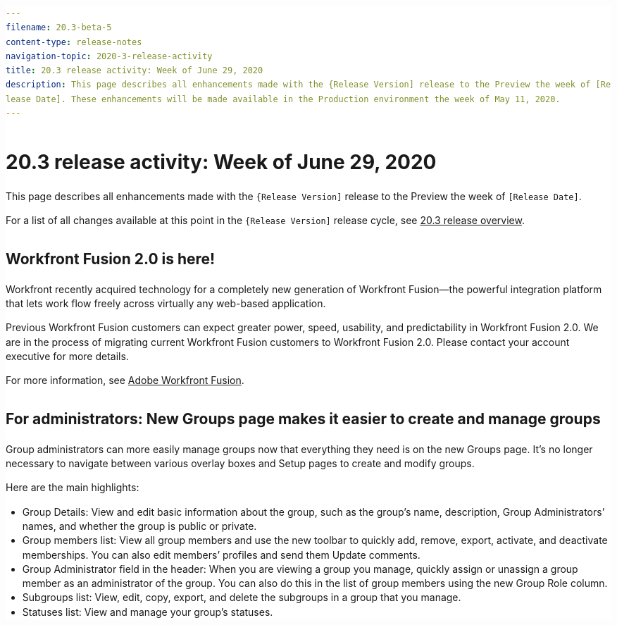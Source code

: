 ```yaml
---
filename: 20.3-beta-5
content-type: release-notes
navigation-topic: 2020-3-release-activity
title: 20.3 release activity: Week of June 29, 2020
description: This page describes all enhancements made with the {Release Version] release to the Preview the week of [Release Date]. These enhancements will be made available in the Production environment the week of May 11, 2020.
---
```


# 20.3 release activity:&nbsp;Week of June 29, 2020

This page describes all enhancements made with the `{Release Version]` release to the Preview the week of `[Release Date]`.



For a list of all changes available at this point in the `{Release Version]` release cycle, see [20.3 release overview](../../../product-announcements/product-releases/20.3-release-activity/20.3-release-overview.md).

## Workfront Fusion 2.0 is here!

Workfront recently acquired technology for a completely new generation of Workfront Fusion―the powerful integration platform that lets work flow freely across virtually any web-based application.

Previous Workfront Fusion customers can expect greater power, speed, usability, and predictability in Workfront Fusion 2.0. We are in the process of migrating current Workfront Fusion customers to Workfront Fusion 2.0. Please contact your account executive for more details.

For more information, see [Adobe Workfront Fusion](../../../workfront-fusion/workfront-fusion-2.md).

## For administrators: New Groups page makes it easier to create and manage groups

Group administrators can more easily manage groups now that everything they need is on the new Groups page. It’s no longer necessary to navigate between various overlay boxes and Setup pages to create and modify groups.

Here are the main highlights:

* Group Details: View and edit basic information about the group, such as the group’s name, description, Group Administrators’ names, and whether the group is public or private.
* Group members list: View all group members and use the new toolbar to quickly add, remove, export, activate, and deactivate memberships. You can also edit members’ profiles and send them Update comments.
* Group Administrator field in the header: When you are viewing a group you manage, quickly assign or unassign a group member as an administrator of the group. You can also do this in the list of group members using the new Group Role column.
* Subgroups list: View, edit, copy, export, and delete the subgroups in a group that you manage.
* Statuses list: View and manage your group’s statuses.
